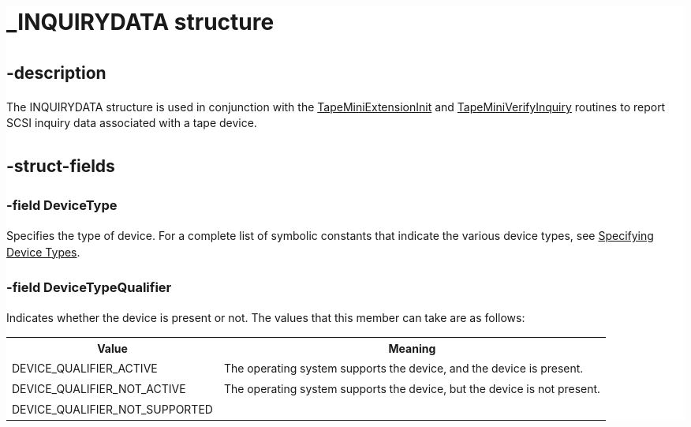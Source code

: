 # _INQUIRYDATA structure


## -description


The INQUIRYDATA structure is used in conjunction with the <a href="https://msdn.microsoft.com/library/windows/hardware/ff567934">TapeMiniExtensionInit</a> and <a href="https://msdn.microsoft.com/library/windows/hardware/ff567956">TapeMiniVerifyInquiry</a> routines to report SCSI inquiry data associated with a tape device. 


## -struct-fields




### -field DeviceType

Specifies the type of device. For a complete list of symbolic constants that indicate the various device types, see <a href="https://msdn.microsoft.com/library/windows/hardware/ff563821">Specifying Device Types</a>. 


### -field DeviceTypeQualifier

Indicates whether the device is present or not. The values that this member can take are as follows:

<table>
<tr>
<th>Value</th>
<th>Meaning</th>
</tr>
<tr>
<td>
DEVICE_QUALIFIER_ACTIVE

</td>
<td>
The operating system supports the device, and the device is present.

</td>
</tr>
<tr>
<td>
DEVICE_QUALIFIER_NOT_ACTIVE

</td>
<td>
The operating system supports the device, but the device is not present.

</td>
</tr>
<tr>
<td>
DEVICE_QUALIFIER_NOT_SUPPORTED
